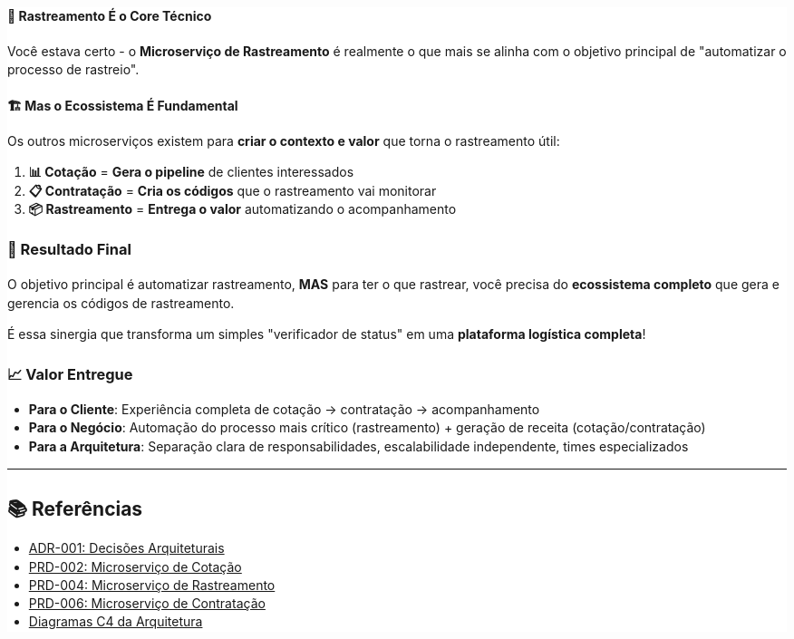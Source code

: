 #### **🎯 Rastreamento É o Core Técnico**
Você estava certo - o **Microserviço de Rastreamento** é realmente o que mais se alinha com o objetivo principal de "automatizar o processo de rastreio".

#### **🏗️ Mas o Ecossistema É Fundamental**
Os outros microserviços existem para **criar o contexto e valor** que torna o rastreamento útil:

1. **📊 Cotação** = **Gera o pipeline** de clientes interessados
2. **📋 Contratação** = **Cria os códigos** que o rastreamento vai monitorar  
3. **📦 Rastreamento** = **Entrega o valor** automatizando o acompanhamento

### **🚀 Resultado Final**
O objetivo principal é automatizar rastreamento, **MAS** para ter o que rastrear, você precisa do **ecossistema completo** que gera e gerencia os códigos de rastreamento.

É essa sinergia que transforma um simples "verificador de status" em uma **plataforma logística completa**!

### **📈 Valor Entregue**
- **Para o Cliente**: Experiência completa de cotação → contratação → acompanhamento
- **Para o Negócio**: Automação do processo mais crítico (rastreamento) + geração de receita (cotação/contratação)
- **Para a Arquitetura**: Separação clara de responsabilidades, escalabilidade independente, times especializados

---

## 📚 Referências

- [ADR-001: Decisões Arquiteturais](../adrs/ADR-001-SmartEnvios-Microservices-Architecture.md)
- [PRD-002: Microserviço de Cotação](../prds/PRD-002-Microservico-Cotacao-Fretes.md)
- [PRD-004: Microserviço de Rastreamento](../prds/PRD-004-Microservico-Rastreamento.md)
- [PRD-006: Microserviço de Contratação](../prds/PRD-006-Microservico-Contratacao.md)
- [Diagramas C4 da Arquitetura](../../README.md#arquitetura-c4---diagramas-do-sistema)
